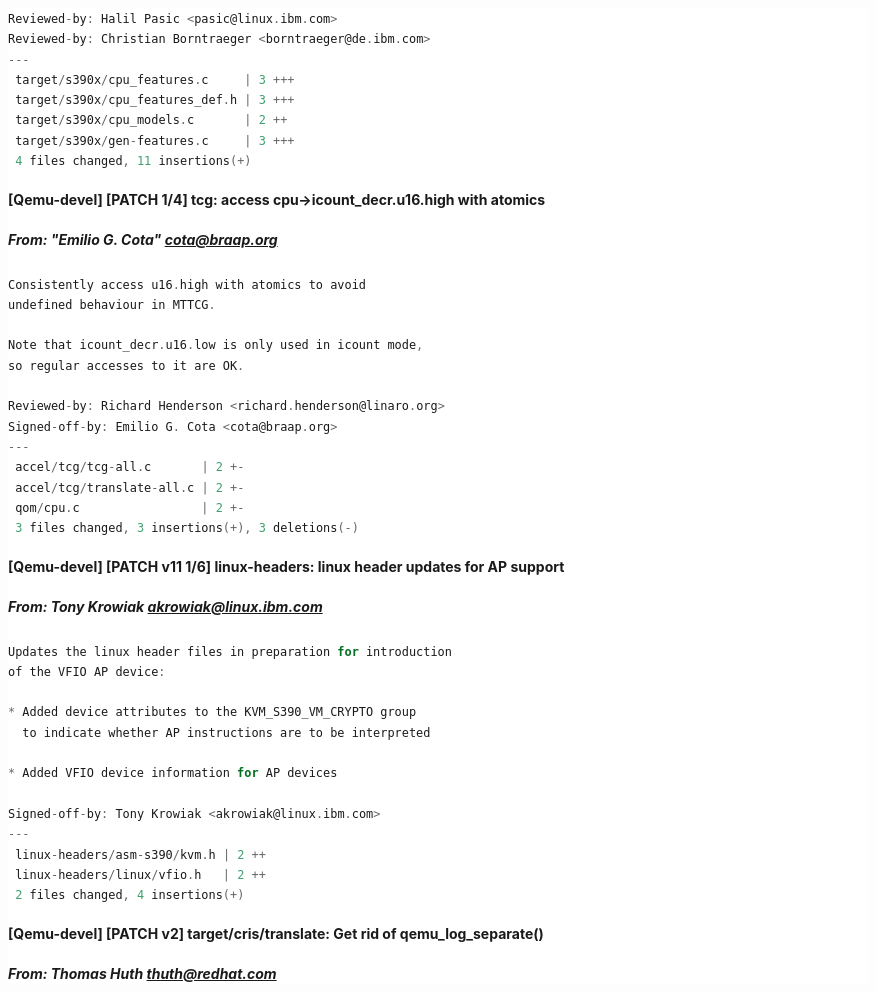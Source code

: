 ```c
Reviewed-by: Halil Pasic <pasic@linux.ibm.com>
Reviewed-by: Christian Borntraeger <borntraeger@de.ibm.com>
---
 target/s390x/cpu_features.c     | 3 +++
 target/s390x/cpu_features_def.h | 3 +++
 target/s390x/cpu_models.c       | 2 ++
 target/s390x/gen-features.c     | 3 +++
 4 files changed, 11 insertions(+)

```
#### [Qemu-devel] [PATCH 1/4] tcg: access cpu->icount_decr.u16.high with atomics
##### From: "Emilio G. Cota" <cota@braap.org>

```c
Consistently access u16.high with atomics to avoid
undefined behaviour in MTTCG.

Note that icount_decr.u16.low is only used in icount mode,
so regular accesses to it are OK.

Reviewed-by: Richard Henderson <richard.henderson@linaro.org>
Signed-off-by: Emilio G. Cota <cota@braap.org>
---
 accel/tcg/tcg-all.c       | 2 +-
 accel/tcg/translate-all.c | 2 +-
 qom/cpu.c                 | 2 +-
 3 files changed, 3 insertions(+), 3 deletions(-)

```
#### [Qemu-devel] [PATCH v11 1/6] linux-headers: linux header updates for AP support
##### From: Tony Krowiak <akrowiak@linux.ibm.com>

```c
Updates the linux header files in preparation for introduction
of the VFIO AP device:

* Added device attributes to the KVM_S390_VM_CRYPTO group
  to indicate whether AP instructions are to be interpreted

* Added VFIO device information for AP devices

Signed-off-by: Tony Krowiak <akrowiak@linux.ibm.com>
---
 linux-headers/asm-s390/kvm.h | 2 ++
 linux-headers/linux/vfio.h   | 2 ++
 2 files changed, 4 insertions(+)

```
#### [Qemu-devel] [PATCH v2] target/cris/translate: Get rid of qemu_log_separate()
##### From: Thomas Huth <thuth@redhat.com>
